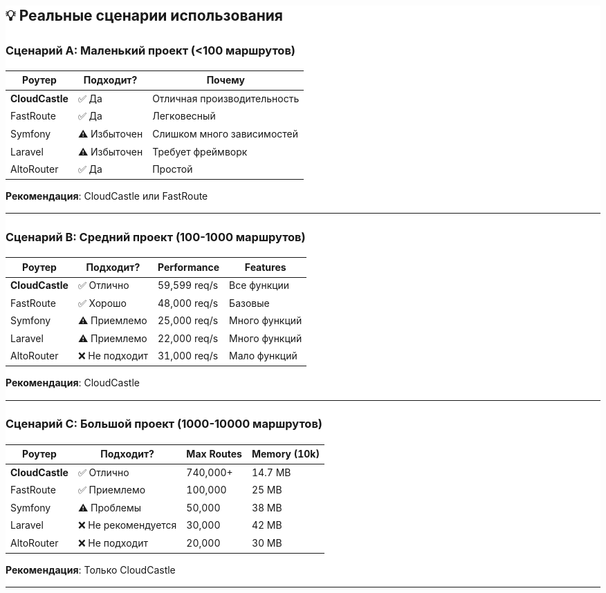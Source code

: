 
## 💡 Реальные сценарии использования

### Сценарий A: Маленький проект (<100 маршрутов)

| Роутер | Подходит? | Почему |
|--------|-----------|--------|
| **CloudCastle** | ✅ Да | Отличная производительность |
| FastRoute | ✅ Да | Легковесный |
| Symfony | ⚠️ Избыточен | Слишком много зависимостей |
| Laravel | ⚠️ Избыточен | Требует фреймворк |
| AltoRouter | ✅ Да | Простой |

**Рекомендация**: CloudCastle или FastRoute

---

### Сценарий B: Средний проект (100-1000 маршрутов)

| Роутер | Подходит? | Performance | Features |
|--------|-----------|-------------|----------|
| **CloudCastle** | ✅ Отлично | 59,599 req/s | Все функции |
| FastRoute | ✅ Хорошо | 48,000 req/s | Базовые |
| Symfony | ⚠️ Приемлемо | 25,000 req/s | Много функций |
| Laravel | ⚠️ Приемлемо | 22,000 req/s | Много функций |
| AltoRouter | ❌ Не подходит | 31,000 req/s | Мало функций |

**Рекомендация**: CloudCastle

---

### Сценарий C: Большой проект (1000-10000 маршрутов)

| Роутер | Подходит? | Max Routes | Memory (10k) |
|--------|-----------|------------|--------------|
| **CloudCastle** | ✅ Отлично | 740,000+ | 14.7 MB |
| FastRoute | ✅ Приемлемо | 100,000 | 25 MB |
| Symfony | ⚠️ Проблемы | 50,000 | 38 MB |
| Laravel | ❌ Не рекомендуется | 30,000 | 42 MB |
| AltoRouter | ❌ Не подходит | 20,000 | 30 MB |

**Рекомендация**: Только CloudCastle

---